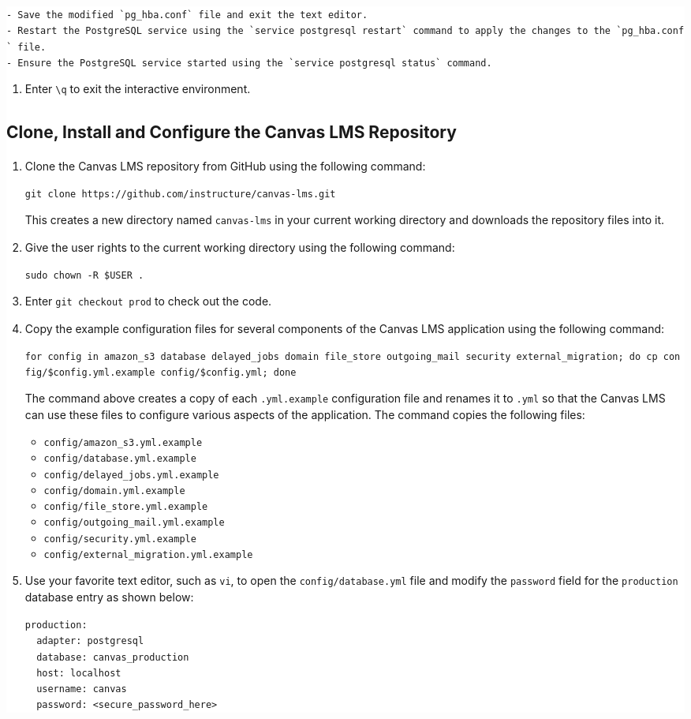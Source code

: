     - Save the modified `pg_hba.conf` file and exit the text editor.
    - Restart the PostgreSQL service using the `service postgresql restart` command to apply the changes to the `pg_hba.conf` file.
    - Ensure the PostgreSQL service started using the `service postgresql status` command.

1. Enter `\q` to exit the interactive environment.



## Clone, Install and Configure the Canvas LMS Repository

1. Clone the Canvas LMS repository from GitHub using the following command:

    ```command
    git clone https://github.com/instructure/canvas-lms.git
    ```

    This creates a new directory named `canvas-lms` in your current working directory and downloads the repository files into it.

1. Give the user rights to the current working directory using the following command:

    ```command
    sudo chown -R $USER .
    ```

1. Enter `git checkout prod` to check out the code.

1. Copy the example configuration files for several components of the Canvas LMS application using the following command:

    ```command
    for config in amazon_s3 database delayed_jobs domain file_store outgoing_mail security external_migration; do cp config/$config.yml.example config/$config.yml; done
    ```

    The command above creates a copy of each `.yml.example` configuration file and renames it to `.yml` so that the Canvas LMS can use these files to configure various aspects of the application. The command copies the following files:

    - `config/amazon_s3.yml.example`
    - `config/database.yml.example`
    - `config/delayed_jobs.yml.example`
    - `config/domain.yml.example`
    - `config/file_store.yml.example`
    - `config/outgoing_mail.yml.example`
    - `config/security.yml.example`
    - `config/external_migration.yml.example`

1. Use your favorite text editor, such as `vi`, to open the `config/database.yml` file and modify the `password` field for the `production` database entry as shown below:

    ```command
    production:
      adapter: postgresql
      database: canvas_production
      host: localhost
      username: canvas
      password: <secure_password_here>
    ```
